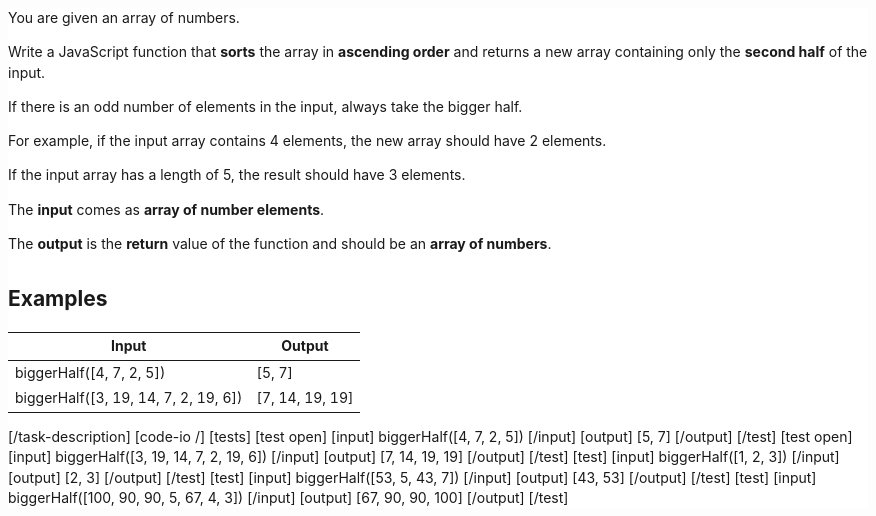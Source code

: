 You are given an array of numbers. 

Write a JavaScript function that **sorts** the array in **ascending order** and returns a new array containing only the **second half** of the input. 

If there is an odd number of elements in the input, always take the bigger half. 

For example, if the input array contains 4 elements, the new array should have 2 elements. 

If the input array has a length of 5, the result should have 3 elements. 

The **input** comes as **array of number elements**. 

The **output** is the **return** value of the function and should be an **array of numbers**. 


## Examples
| **Input** | **Output** |
| --- | --- |
|biggerHalf([4, 7, 2, 5]) | [5, 7] |
|biggerHalf([3, 19, 14, 7, 2, 19, 6]) | [7, 14, 19, 19]  |

[/task-description]
[code-io /]
[tests]
[test open]
[input]
biggerHalf([4, 7, 2, 5])
[/input]
[output]
[5, 7]
[/output]
[/test]
[test open]
[input]
biggerHalf([3, 19, 14, 7, 2, 19, 6])
[/input]
[output]
[7, 14, 19, 19]
[/output]
[/test]
[test]
[input]
biggerHalf([1, 2, 3])
[/input]
[output]
[2, 3]
[/output]
[/test]
[test]
[input]
biggerHalf([53, 5, 43, 7])
[/input]
[output]
[43, 53]
[/output]
[/test]
[test]
[input]
biggerHalf([100, 90, 90, 5, 67, 4, 3])
[/input]
[output]
[67, 90, 90, 100]
[/output]
[/test]